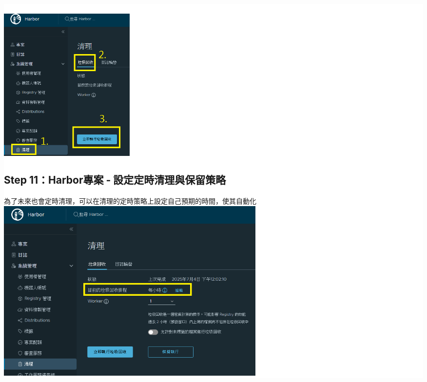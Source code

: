 <br/> <img src="/assets/image/Infomation/2025_08_02/010.png" alt="" width="30%" height="30%" />
<br/>


<h2>Step 11：Harbor專案 - 設定定時清理與保留策略</h2>
為了未來也會定時清理，可以在清理的定時策略上設定自己預期的時間，使其自動化
<br/> <img src="/assets/image/Infomation/2025_08_02/013.png" alt="" width="60%" height="60%" />
<br/>
